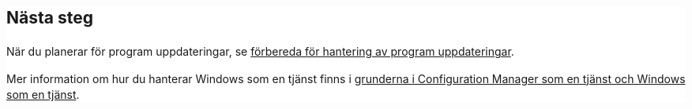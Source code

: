

## <a name="next-steps"></a>Nästa steg
När du planerar för program uppdateringar, se [förbereda för hantering av program uppdateringar](../get-started/prepare-for-software-updates-management.md).  

Mer information om hur du hanterar Windows som en tjänst finns i [grunderna i Configuration Manager som en tjänst och Windows som en tjänst](../../core/understand/configuration-manager-and-windows-as-service.md).

